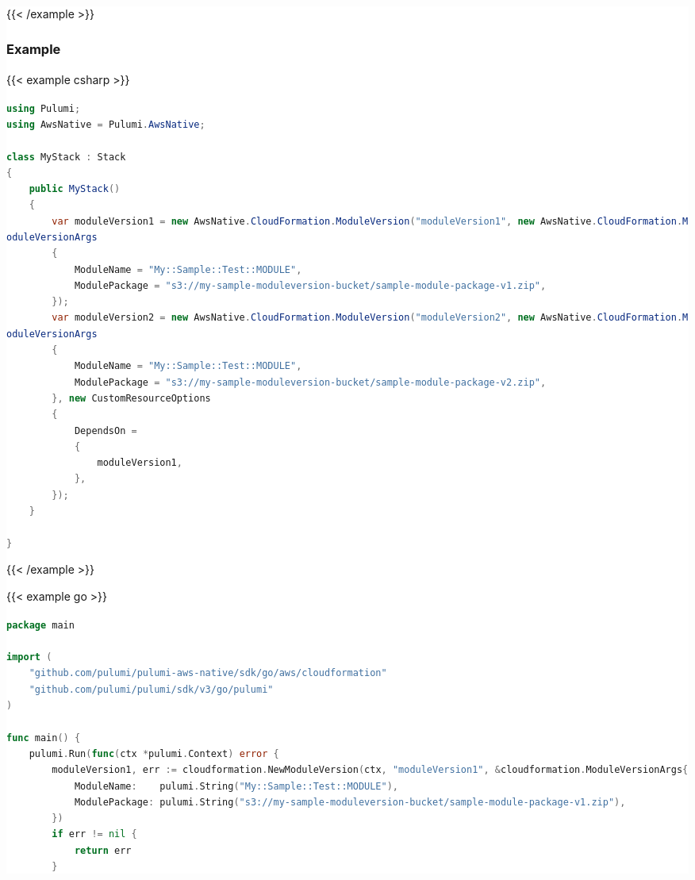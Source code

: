 
{{< /example >}}




### Example


{{< example csharp >}}

```csharp
using Pulumi;
using AwsNative = Pulumi.AwsNative;

class MyStack : Stack
{
    public MyStack()
    {
        var moduleVersion1 = new AwsNative.CloudFormation.ModuleVersion("moduleVersion1", new AwsNative.CloudFormation.ModuleVersionArgs
        {
            ModuleName = "My::Sample::Test::MODULE",
            ModulePackage = "s3://my-sample-moduleversion-bucket/sample-module-package-v1.zip",
        });
        var moduleVersion2 = new AwsNative.CloudFormation.ModuleVersion("moduleVersion2", new AwsNative.CloudFormation.ModuleVersionArgs
        {
            ModuleName = "My::Sample::Test::MODULE",
            ModulePackage = "s3://my-sample-moduleversion-bucket/sample-module-package-v2.zip",
        }, new CustomResourceOptions
        {
            DependsOn = 
            {
                moduleVersion1,
            },
        });
    }

}

```


{{< /example >}}


{{< example go >}}


```go
package main

import (
	"github.com/pulumi/pulumi-aws-native/sdk/go/aws/cloudformation"
	"github.com/pulumi/pulumi/sdk/v3/go/pulumi"
)

func main() {
	pulumi.Run(func(ctx *pulumi.Context) error {
		moduleVersion1, err := cloudformation.NewModuleVersion(ctx, "moduleVersion1", &cloudformation.ModuleVersionArgs{
			ModuleName:    pulumi.String("My::Sample::Test::MODULE"),
			ModulePackage: pulumi.String("s3://my-sample-moduleversion-bucket/sample-module-package-v1.zip"),
		})
		if err != nil {
			return err
		}
```
